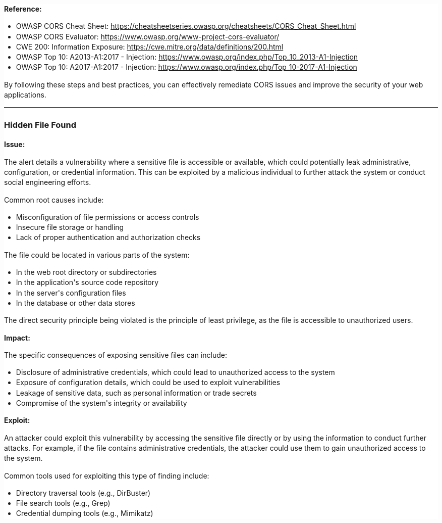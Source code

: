 **Reference:**

- OWASP CORS Cheat Sheet: https://cheatsheetseries.owasp.org/cheatsheets/CORS_Cheat_Sheet.html
- OWASP CORS Evaluator: https://www.owasp.org/www-project-cors-evaluator/
- CWE 200: Information Exposure: https://cwe.mitre.org/data/definitions/200.html
- OWASP Top 10: A2013-A1:2017 - Injection: https://www.owasp.org/index.php/Top_10_2013-A1-Injection
- OWASP Top 10: A2017-A1:2017 - Injection: https://www.owasp.org/index.php/Top_10-2017-A1-Injection

By following these steps and best practices, you can effectively remediate CORS issues and improve the security of your web applications.


---



### Hidden File Found

**Issue:**

The alert details a vulnerability where a sensitive file is accessible or available, which could potentially leak administrative, configuration, or credential information. This can be exploited by a malicious individual to further attack the system or conduct social engineering efforts.

Common root causes include:
- Misconfiguration of file permissions or access controls
- Insecure file storage or handling
- Lack of proper authentication and authorization checks

The file could be located in various parts of the system:
- In the web root directory or subdirectories
- In the application's source code repository
- In the server's configuration files
- In the database or other data stores

The direct security principle being violated is the principle of least privilege, as the file is accessible to unauthorized users.


**Impact:**

The specific consequences of exposing sensitive files can include:
- Disclosure of administrative credentials, which could lead to unauthorized access to the system
- Exposure of configuration details, which could be used to exploit vulnerabilities
- Leakage of sensitive data, such as personal information or trade secrets
- Compromise of the system's integrity or availability


**Exploit:**

An attacker could exploit this vulnerability by accessing the sensitive file directly or by using the information to conduct further attacks. For example, if the file contains administrative credentials, the attacker could use them to gain unauthorized access to the system.

Common tools used for exploiting this type of finding include:
- Directory traversal tools (e.g., DirBuster)
- File search tools (e.g., Grep)
- Credential dumping tools (e.g., Mimikatz)
